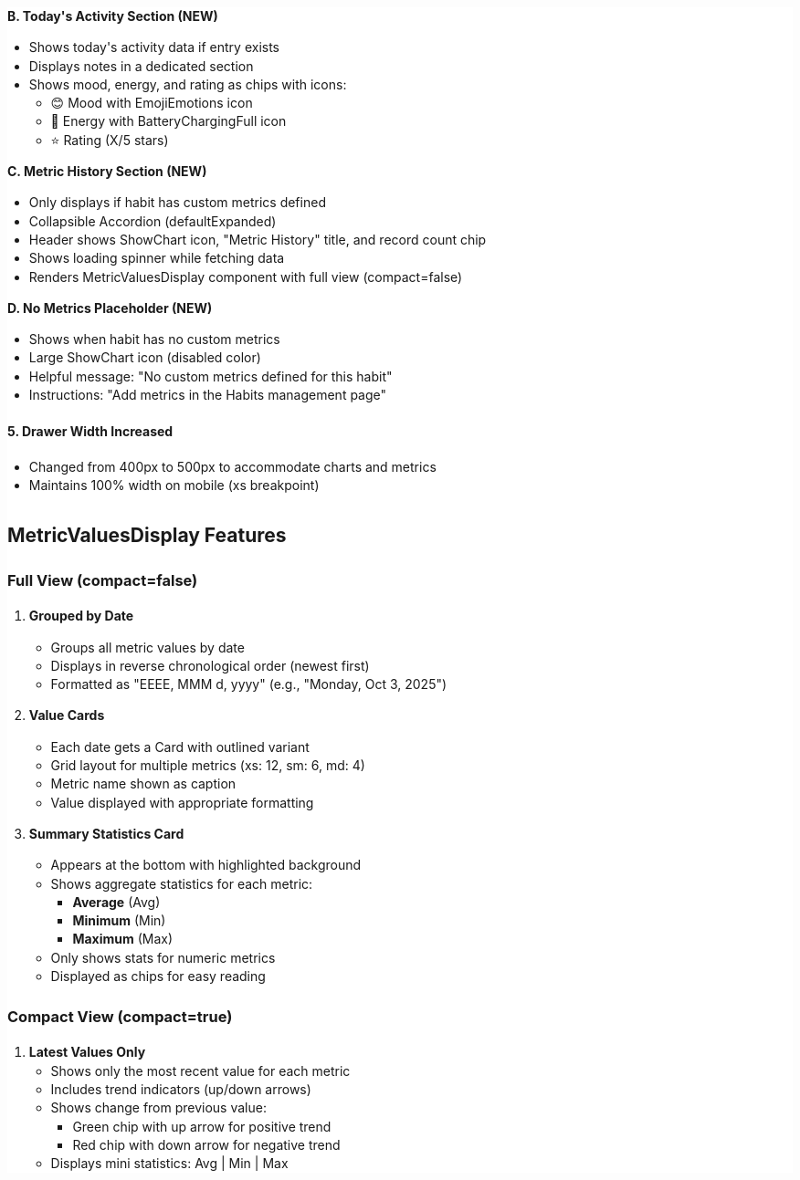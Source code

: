 **B. Today's Activity Section (NEW)**
- Shows today's activity data if entry exists
- Displays notes in a dedicated section
- Shows mood, energy, and rating as chips with icons:
  - 😊 Mood with EmojiEmotions icon
  - 🔋 Energy with BatteryChargingFull icon
  - ⭐ Rating (X/5 stars)

**C. Metric History Section (NEW)**
- Only displays if habit has custom metrics defined
- Collapsible Accordion (defaultExpanded)
- Header shows ShowChart icon, "Metric History" title, and record count chip
- Shows loading spinner while fetching data
- Renders MetricValuesDisplay component with full view (compact=false)

**D. No Metrics Placeholder (NEW)**
- Shows when habit has no custom metrics
- Large ShowChart icon (disabled color)
- Helpful message: "No custom metrics defined for this habit"
- Instructions: "Add metrics in the Habits management page"

#### 5. **Drawer Width Increased**
- Changed from 400px to 500px to accommodate charts and metrics
- Maintains 100% width on mobile (xs breakpoint)

## MetricValuesDisplay Features

### Full View (compact=false)
1. **Grouped by Date**
   - Groups all metric values by date
   - Displays in reverse chronological order (newest first)
   - Formatted as "EEEE, MMM d, yyyy" (e.g., "Monday, Oct 3, 2025")

2. **Value Cards**
   - Each date gets a Card with outlined variant
   - Grid layout for multiple metrics (xs: 12, sm: 6, md: 4)
   - Metric name shown as caption
   - Value displayed with appropriate formatting

3. **Summary Statistics Card**
   - Appears at the bottom with highlighted background
   - Shows aggregate statistics for each metric:
     - **Average** (Avg)
     - **Minimum** (Min)
     - **Maximum** (Max)
   - Only shows stats for numeric metrics
   - Displayed as chips for easy reading

### Compact View (compact=true)
1. **Latest Values Only**
   - Shows only the most recent value for each metric
   - Includes trend indicators (up/down arrows)
   - Shows change from previous value:
     - Green chip with up arrow for positive trend
     - Red chip with down arrow for negative trend
   - Displays mini statistics: Avg | Min | Max
